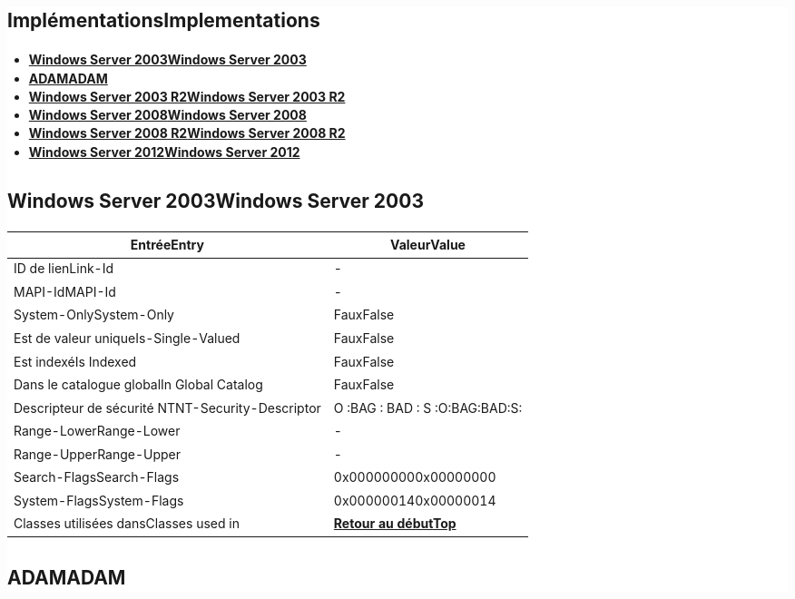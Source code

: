 

## <a name="implementations"></a><span data-ttu-id="5d6c3-123">Implémentations</span><span class="sxs-lookup"><span data-stu-id="5d6c3-123">Implementations</span></span>

-   [<span data-ttu-id="5d6c3-124">**Windows Server 2003**</span><span class="sxs-lookup"><span data-stu-id="5d6c3-124">**Windows Server 2003**</span></span>](#windows-server-2003)
-   [<span data-ttu-id="5d6c3-125">**ADAM**</span><span class="sxs-lookup"><span data-stu-id="5d6c3-125">**ADAM**</span></span>](#adam)
-   [<span data-ttu-id="5d6c3-126">**Windows Server 2003 R2**</span><span class="sxs-lookup"><span data-stu-id="5d6c3-126">**Windows Server 2003 R2**</span></span>](#windows-server-2003-r2)
-   [<span data-ttu-id="5d6c3-127">**Windows Server 2008**</span><span class="sxs-lookup"><span data-stu-id="5d6c3-127">**Windows Server 2008**</span></span>](#windows-server-2008)
-   [<span data-ttu-id="5d6c3-128">**Windows Server 2008 R2**</span><span class="sxs-lookup"><span data-stu-id="5d6c3-128">**Windows Server 2008 R2**</span></span>](#windows-server-2008-r2)
-   [<span data-ttu-id="5d6c3-129">**Windows Server 2012**</span><span class="sxs-lookup"><span data-stu-id="5d6c3-129">**Windows Server 2012**</span></span>](#windows-server-2012)

## <a name="windows-server-2003"></a><span data-ttu-id="5d6c3-130">Windows Server 2003</span><span class="sxs-lookup"><span data-stu-id="5d6c3-130">Windows Server 2003</span></span>



| <span data-ttu-id="5d6c3-131">Entrée</span><span class="sxs-lookup"><span data-stu-id="5d6c3-131">Entry</span></span> | <span data-ttu-id="5d6c3-132">Valeur</span><span class="sxs-lookup"><span data-stu-id="5d6c3-132">Value</span></span> |
|------------------------|---------------------------------|
| <span data-ttu-id="5d6c3-133">ID de lien</span><span class="sxs-lookup"><span data-stu-id="5d6c3-133">Link-Id</span></span>                | \-                              |
| <span data-ttu-id="5d6c3-134">MAPI-Id</span><span class="sxs-lookup"><span data-stu-id="5d6c3-134">MAPI-Id</span></span>                | \-                              |
| <span data-ttu-id="5d6c3-135">System-Only</span><span class="sxs-lookup"><span data-stu-id="5d6c3-135">System-Only</span></span>            | <span data-ttu-id="5d6c3-136">Faux</span><span class="sxs-lookup"><span data-stu-id="5d6c3-136">False</span></span>                           |
| <span data-ttu-id="5d6c3-137">Est de valeur unique</span><span class="sxs-lookup"><span data-stu-id="5d6c3-137">Is-Single-Valued</span></span>       | <span data-ttu-id="5d6c3-138">Faux</span><span class="sxs-lookup"><span data-stu-id="5d6c3-138">False</span></span>                           |
| <span data-ttu-id="5d6c3-139">Est indexé</span><span class="sxs-lookup"><span data-stu-id="5d6c3-139">Is Indexed</span></span>             | <span data-ttu-id="5d6c3-140">Faux</span><span class="sxs-lookup"><span data-stu-id="5d6c3-140">False</span></span>                           |
| <span data-ttu-id="5d6c3-141">Dans le catalogue global</span><span class="sxs-lookup"><span data-stu-id="5d6c3-141">In Global Catalog</span></span>      | <span data-ttu-id="5d6c3-142">Faux</span><span class="sxs-lookup"><span data-stu-id="5d6c3-142">False</span></span>                           |
| <span data-ttu-id="5d6c3-143">Descripteur de sécurité NT</span><span class="sxs-lookup"><span data-stu-id="5d6c3-143">NT-Security-Descriptor</span></span> | <span data-ttu-id="5d6c3-144">O :BAG : BAD : S :</span><span class="sxs-lookup"><span data-stu-id="5d6c3-144">O:BAG:BAD:S:</span></span>                    |
| <span data-ttu-id="5d6c3-145">Range-Lower</span><span class="sxs-lookup"><span data-stu-id="5d6c3-145">Range-Lower</span></span>            | \-                              |
| <span data-ttu-id="5d6c3-146">Range-Upper</span><span class="sxs-lookup"><span data-stu-id="5d6c3-146">Range-Upper</span></span>            | \-                              |
| <span data-ttu-id="5d6c3-147">Search-Flags</span><span class="sxs-lookup"><span data-stu-id="5d6c3-147">Search-Flags</span></span>           | <span data-ttu-id="5d6c3-148">0x00000000</span><span class="sxs-lookup"><span data-stu-id="5d6c3-148">0x00000000</span></span>                      |
| <span data-ttu-id="5d6c3-149">System-Flags</span><span class="sxs-lookup"><span data-stu-id="5d6c3-149">System-Flags</span></span>           | <span data-ttu-id="5d6c3-150">0x00000014</span><span class="sxs-lookup"><span data-stu-id="5d6c3-150">0x00000014</span></span>                      |
| <span data-ttu-id="5d6c3-151">Classes utilisées dans</span><span class="sxs-lookup"><span data-stu-id="5d6c3-151">Classes used in</span></span>        | [<span data-ttu-id="5d6c3-152">**Retour au début**</span><span class="sxs-lookup"><span data-stu-id="5d6c3-152">**Top**</span></span>](c-top.md)<br/> |



## <a name="adam"></a><span data-ttu-id="5d6c3-153">ADAM</span><span class="sxs-lookup"><span data-stu-id="5d6c3-153">ADAM</span></span>
